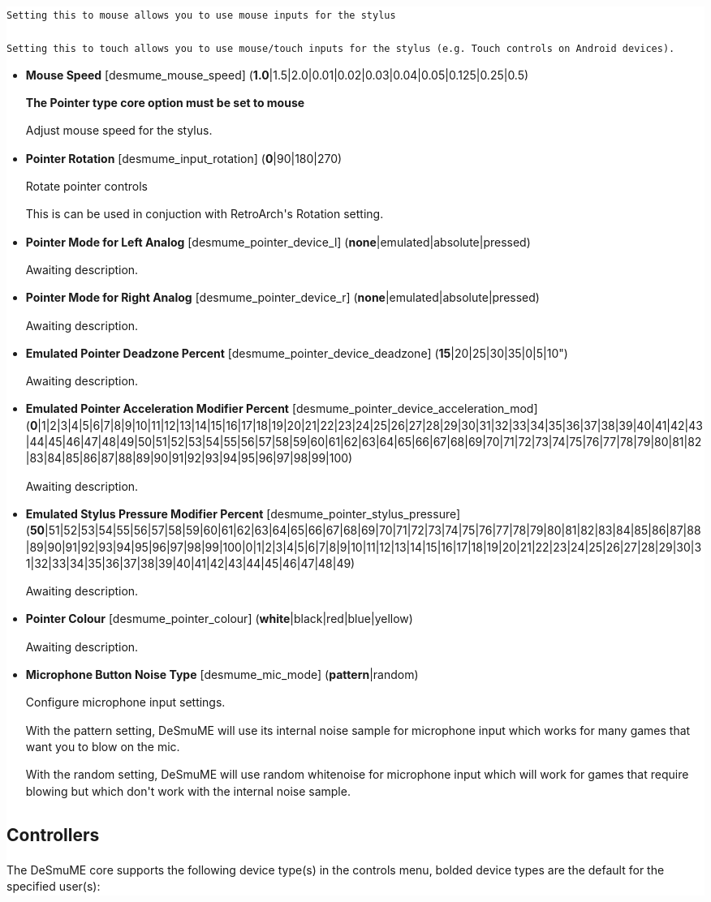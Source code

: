 	Setting this to mouse allows you to use mouse inputs for the stylus
	
	Setting this to touch allows you to use mouse/touch inputs for the stylus (e.g. Touch controls on Android devices).
	
- **Mouse Speed** [desmume_mouse_speed] (**1.0**|1.5|2.0|0.01|0.02|0.03|0.04|0.05|0.125|0.25|0.5)

	**The Pointer type core option must be set to mouse**

	Adjust mouse speed for the stylus.
	
- **Pointer Rotation** [desmume_input_rotation] (**0**|90|180|270)

	Rotate pointer controls
	
	This is can be used in conjuction with RetroArch's Rotation setting.
	
- **Pointer Mode for Left Analog** [desmume_pointer_device_l] (**none**|emulated|absolute|pressed)

	Awaiting description.
	
- **Pointer Mode for Right Analog** [desmume_pointer_device_r] (**none**|emulated|absolute|pressed)

	Awaiting description.
	
- **Emulated Pointer Deadzone Percent** [desmume_pointer_device_deadzone] (**15**|20|25|30|35|0|5|10")

	Awaiting description.
	
- **Emulated Pointer Acceleration Modifier Percent** [desmume_pointer_device_acceleration_mod] (**0**|1|2|3|4|5|6|7|8|9|10|11|12|13|14|15|16|17|18|19|20|21|22|23|24|25|26|27|28|29|30|31|32|33|34|35|36|37|38|39|40|41|42|43|44|45|46|47|48|49|50|51|52|53|54|55|56|57|58|59|60|61|62|63|64|65|66|67|68|69|70|71|72|73|74|75|76|77|78|79|80|81|82|83|84|85|86|87|88|89|90|91|92|93|94|95|96|97|98|99|100)

	Awaiting description.
	
- **Emulated Stylus Pressure Modifier Percent** [desmume_pointer_stylus_pressure] (**50**|51|52|53|54|55|56|57|58|59|60|61|62|63|64|65|66|67|68|69|70|71|72|73|74|75|76|77|78|79|80|81|82|83|84|85|86|87|88|89|90|91|92|93|94|95|96|97|98|99|100|0|1|2|3|4|5|6|7|8|9|10|11|12|13|14|15|16|17|18|19|20|21|22|23|24|25|26|27|28|29|30|31|32|33|34|35|36|37|38|39|40|41|42|43|44|45|46|47|48|49)

	Awaiting description.
	
- **Pointer Colour** [desmume_pointer_colour] (**white**|black|red|blue|yellow)

	Awaiting description.
	
- **Microphone Button Noise Type** [desmume_mic_mode] (**pattern**|random)

	Configure microphone input settings.
	
	With the pattern setting, DeSmuME will use its internal noise sample for microphone input which works for many games that want you to blow on the mic.
	
	With the random setting, DeSmuME will use random whitenoise for microphone input which will work for games that require blowing but which don't work with the internal noise sample.

## Controllers

The DeSmuME core supports the following device type(s) in the controls menu, bolded device types are the default for the specified user(s):

